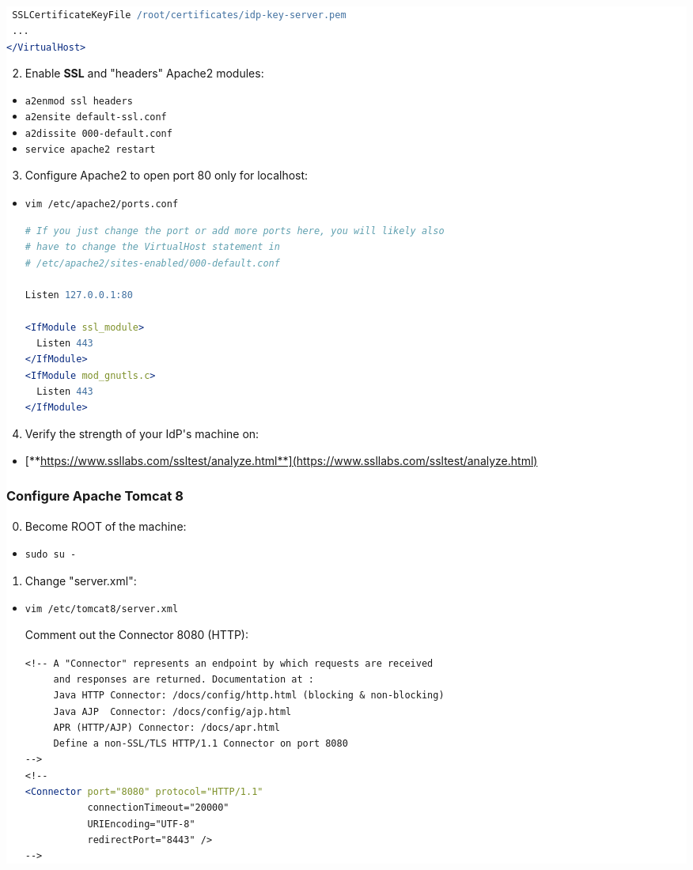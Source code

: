 ```apache
 SSLCertificateKeyFile /root/certificates/idp-key-server.pem
 ...
</VirtualHost>
```

2. Enable **SSL** and "headers" Apache2 modules:
* ```a2enmod ssl headers```
* ```a2ensite default-ssl.conf```
* ```a2dissite 000-default.conf```
* ```service apache2 restart```

3. Configure Apache2 to open port 80 only for localhost:
* ```vim /etc/apache2/ports.conf```

  ```apache
  # If you just change the port or add more ports here, you will likely also
  # have to change the VirtualHost statement in
  # /etc/apache2/sites-enabled/000-default.conf
  
  Listen 127.0.0.1:80

  <IfModule ssl_module>
    Listen 443
  </IfModule>
  <IfModule mod_gnutls.c>
    Listen 443
  </IfModule>
  ```
  
4. Verify the strength of your IdP's machine on:
  * [**https://www.ssllabs.com/ssltest/analyze.html**](https://www.ssllabs.com/ssltest/analyze.html)

### Configure Apache Tomcat 8

0. Become ROOT of the machine: 
  * ```sudo su -```

1. Change "server.xml":
  * ```vim /etc/tomcat8/server.xml```
  
    Comment out the Connector 8080 (HTTP):
    
    ```apache
    <!-- A "Connector" represents an endpoint by which requests are received
         and responses are returned. Documentation at :
         Java HTTP Connector: /docs/config/http.html (blocking & non-blocking)
         Java AJP  Connector: /docs/config/ajp.html
         APR (HTTP/AJP) Connector: /docs/apr.html
         Define a non-SSL/TLS HTTP/1.1 Connector on port 8080
    -->
    <!--
    <Connector port="8080" protocol="HTTP/1.1"
               connectionTimeout="20000"
               URIEncoding="UTF-8"
               redirectPort="8443" />
    -->
    ```
